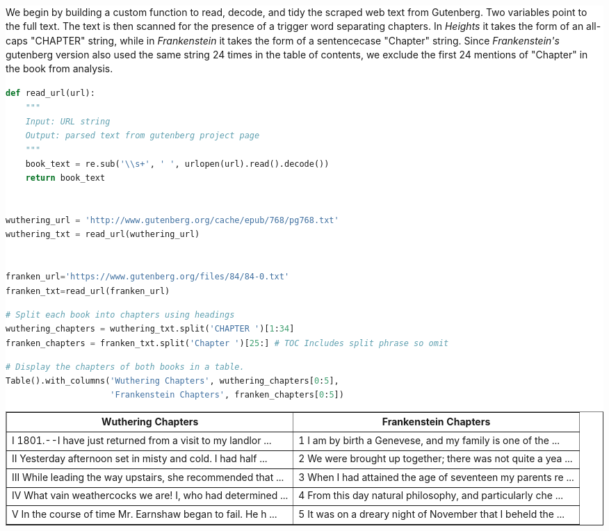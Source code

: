 We begin by building a custom function to read, decode, and tidy the scraped web text from Gutenberg. Two variables point to the full text. The text is then scanned for the presence of a trigger word separating chapters. In *Heights* it takes the form of an all-caps "CHAPTER" string, while in *Frankenstein* it takes the form of a sentencecase "Chapter" string. Since *Frankenstein's* gutenberg version also used the same string 24 times in the table of contents, we exclude the first 24 mentions of "Chapter" in the book from analysis.


```python
def read_url(url):
    """
    Input: URL string
    Output: parsed text from gutenberg project page
    """
    book_text = re.sub('\\s+', ' ', urlopen(url).read().decode())
    return book_text


wuthering_url = 'http://www.gutenberg.org/cache/epub/768/pg768.txt'
wuthering_txt = read_url(wuthering_url)


franken_url='https://www.gutenberg.org/files/84/84-0.txt'
franken_txt=read_url(franken_url)
```


```python
# Split each book into chapters using headings
wuthering_chapters = wuthering_txt.split('CHAPTER ')[1:34]
franken_chapters = franken_txt.split('Chapter ')[25:] # TOC Includes split phrase so omit
```


```python
# Display the chapters of both books in a table.
Table().with_columns('Wuthering Chapters', wuthering_chapters[0:5],
                     'Frankenstein Chapters', franken_chapters[0:5])
```




<table border="1" class="dataframe">
    <thead>
        <tr>
            <th>Wuthering Chapters</th> <th>Frankenstein Chapters</th>
        </tr>
    </thead>
    <tbody>
        <tr>
            <td>I 1801.--I have just returned from a visit to my landlor ...</td> <td>1 I am by birth a Genevese, and my family is one of the  ...</td>
        </tr>
        <tr>
            <td>II Yesterday afternoon set in misty and cold. I had half ...</td> <td>2 We were brought up together; there was not quite a yea ...</td>
        </tr>
        <tr>
            <td>III While leading the way upstairs, she recommended that ...</td> <td>3 When I had attained the age of seventeen my parents re ...</td>
        </tr>
        <tr>
            <td>IV What vain weathercocks we are! I, who had determined  ...</td> <td>4 From this day natural philosophy, and particularly che ...</td>
        </tr>
        <tr>
            <td>V In the course of time Mr. Earnshaw began to fail. He h ...</td> <td>5 It was on a dreary night of November that I beheld the ...</td>